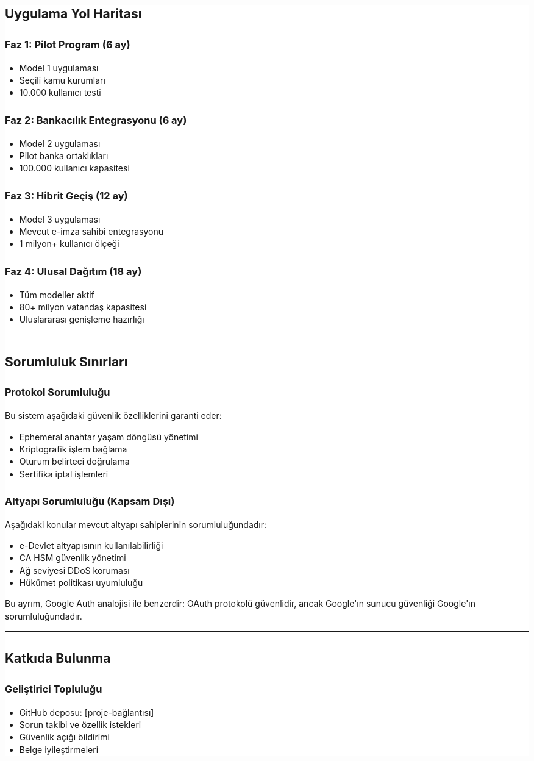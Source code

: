
## Uygulama Yol Haritası

### Faz 1: Pilot Program (6 ay)
- Model 1 uygulaması
- Seçili kamu kurumları
- 10.000 kullanıcı testi

### Faz 2: Bankacılık Entegrasyonu (6 ay)
- Model 2 uygulaması
- Pilot banka ortaklıkları
- 100.000 kullanıcı kapasitesi

### Faz 3: Hibrit Geçiş (12 ay)
- Model 3 uygulaması
- Mevcut e-imza sahibi entegrasyonu
- 1 milyon+ kullanıcı ölçeği

### Faz 4: Ulusal Dağıtım (18 ay)
- Tüm modeller aktif
- 80+ milyon vatandaş kapasitesi
- Uluslararası genişleme hazırlığı

---

## Sorumluluk Sınırları

### Protokol Sorumluluğu
Bu sistem aşağıdaki güvenlik özelliklerini garanti eder:
- Ephemeral anahtar yaşam döngüsü yönetimi
- Kriptografik işlem bağlama
- Oturum belirteci doğrulama
- Sertifika iptal işlemleri

### Altyapı Sorumluluğu (Kapsam Dışı)
Aşağıdaki konular mevcut altyapı sahiplerinin sorumluluğundadır:
- e-Devlet altyapısının kullanılabilirliği
- CA HSM güvenlik yönetimi
- Ağ seviyesi DDoS koruması
- Hükümet politikası uyumluluğu

Bu ayrım, Google Auth analojisi ile benzerdir: OAuth protokolü güvenlidir, ancak Google'ın sunucu güvenliği Google'ın sorumluluğundadır.

---

## Katkıda Bulunma

### Geliştirici Topluluğu
- GitHub deposu: [proje-bağlantısı]
- Sorun takibi ve özellik istekleri
- Güvenlik açığı bildirimi
- Belge iyileştirmeleri
